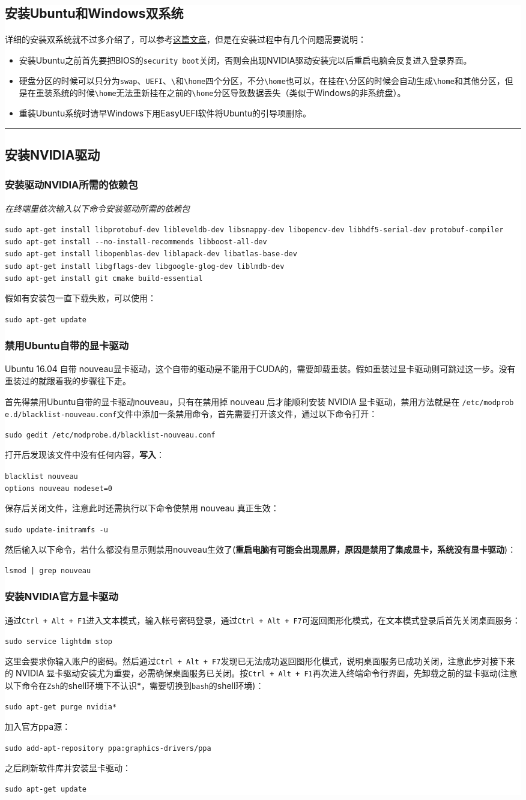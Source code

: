 ## 安装Ubuntu和Windows双系统  
详细的安装双系统就不过多介绍了，可以参考[这篇文章](https://blog.csdn.net/s717597589/article/details/79117112/)，但是在安装过程中有几个问题需要说明：      
- 安装Ubuntu之前首先要把BIOS的`security boot`关闭，否则会出现NVIDIA驱动安装完以后重启电脑会反复进入登录界面。
 
- 硬盘分区的时候可以只分为`swap`、`UEFI`、`\`和`\home`四个分区，不分`\home`也可以，在挂在`\`分区的时候会自动生成`\home`和其他分区，但是在重装系统的时候`\home`无法重新挂在之前的`\home`分区导致数据丢失（类似于Windows的非系统盘）。
 
- 重装Ubuntu系统时请早Windows下用EasyUEFI软件将Ubuntu的引导项删除。

---
## 安装NVIDIA驱动   

### 安装驱动NVIDIA所需的依赖包   
*在终端里依次输入以下命令安装驱动所需的依赖包*    
```shell
sudo apt-get install libprotobuf-dev libleveldb-dev libsnappy-dev libopencv-dev libhdf5-serial-dev protobuf-compiler
sudo apt-get install --no-install-recommends libboost-all-dev
sudo apt-get install libopenblas-dev liblapack-dev libatlas-base-dev
sudo apt-get install libgflags-dev libgoogle-glog-dev liblmdb-dev
sudo apt-get install git cmake build-essential
```
假如有安装包一直下载失败，可以使用：
```shell
sudo apt-get update 
```
### 禁用Ubuntu自带的显卡驱动  
Ubuntu 16.04 自带 nouveau显卡驱动，这个自带的驱动是不能用于CUDA的，需要卸载重装。假如重装过显卡驱动则可跳过这一步。没有重装过的就跟着我的步骤往下走。

首先得禁用Ubuntu自带的显卡驱动nouveau，只有在禁用掉 nouveau 后才能顺利安装 NVIDIA 显卡驱动，禁用方法就是在 `/etc/modprobe.d/blacklist-nouveau.conf`文件中添加一条禁用命令，首先需要打开该文件，通过以下命令打开：   
```shell
sudo gedit /etc/modprobe.d/blacklist-nouveau.conf
```
打开后发现该文件中没有任何内容，**写入**：
```shell
blacklist nouveau  
options nouveau modeset=0
```
保存后关闭文件，注意此时还需执行以下命令使禁用 nouveau 真正生效：
```shell
sudo update-initramfs -u
```
然后输入以下命令，若什么都没有显示则禁用nouveau生效了(**重启电脑有可能会出现黑屏，原因是禁用了集成显卡，系统没有显卡驱动**)：    
```shell
lsmod | grep nouveau
```
### 安装NVIDIA官方显卡驱动     
通过`Ctrl + Alt + F1`进入文本模式，输入帐号密码登录，通过`Ctrl + Alt + F7`可返回图形化模式，在文本模式登录后首先关闭桌面服务：
```shell
sudo service lightdm stop
```
这里会要求你输入账户的密码。然后通过`Ctrl + Alt + F7`发现已无法成功返回图形化模式，说明桌面服务已成功关闭，注意此步对接下来的 NVIDIA 显卡驱动安装尤为重要，必需确保桌面服务已关闭。按`Ctrl + Alt + F1`再次进入终端命令行界面，先卸载之前的显卡驱动(注意以下命令在`Zsh`的shell环境下不认识*，需要切换到`bash`的shell环境)：    
```shell
sudo apt-get purge nvidia*
```
加入官方ppa源：   
```shell
sudo add-apt-repository ppa:graphics-drivers/ppa
```
之后刷新软件库并安装显卡驱动：   
```shell
sudo apt-get update
```